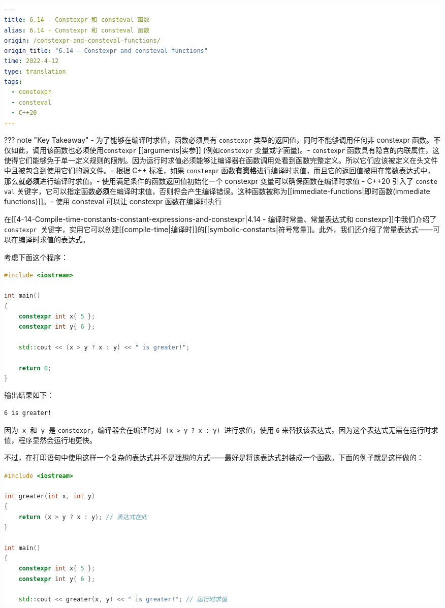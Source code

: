 ```yaml
---
title: 6.14 - Constexpr 和 consteval 函数
alias: 6.14 - Constexpr 和 consteval 函数
origin: /constexpr-and-consteval-functions/
origin_title: "6.14 — Constexpr and consteval functions"
time: 2022-4-12
type: translation
tags:
  - constexpr
  - consteval
  - C++20
---
```


??? note "Key Takeaway" - 为了能够在编译时求值，函数必须具有 `constexpr` 类型的返回值，同时不能够调用任何非 constexpr 函数。不仅如此，调用该函数也必须使用`constexpr` [[arguments|实参]] (例如`constexpr` 变量或字面量)。- `constexpr` 函数具有隐含的内联属性，这使得它们能够免于单一定义规则的限制。因为运行时求值必须能够让编译器在函数调用处看到函数完整定义。所以它们应该被定义在头文件中且被包含到使用它们的源文件。- 根据 C++ 标准，如果 `constexpr` 函数**有资格**进行编译时求值，而且它的返回值被用在常数表达式中，那么就**必须**进行编译时求值。- 使用满足条件的函数返回值初始化一个 constexpr 变量可以确保函数在编译时求值 - C++20 引入了 `consteval` 关键字，它可以指定函数**必须**在编译时求值，否则将会产生编译错误。这种函数被称为[[immediate-functions|即时函数(immediate functions)]]。- 使用 consteval 可以让 constexpr 函数在编译时执行

在[[4-14-Compile-time-constants-constant-expressions-and-constexpr|4.14 - 编译时常量、常量表达式和 constexpr]]中我们介绍了 `constexpr`  关键字，实用它可以创建[[compile-time|编译时]]的[[symbolic-constants|符号常量]]。此外，我们还介绍了常量表达式——可以在编译时求值的表达式。

考虑下面这个程序：

```cpp
#include <iostream>

int main()
{
    constexpr int x{ 5 };
    constexpr int y{ 6 };

    std::cout << (x > y ? x : y) << " is greater!";

    return 0;
}
```

输出结果如下：

```
6 is greater!
```

因为  `x`  和  `y`  是 `constexpr`，编译器会在编译时对  `(x > y ? x : y)`  进行求值，使用 `6` 来替换该表达式。因为这个表达式无需在运行时求值，程序显然会运行地更快。

不过，在打印语句中使用这样一个复杂的表达式并不是理想的方式——最好是将该表达式封装成一个函数。下面的例子就是这样做的：

```cpp
#include <iostream>

int greater(int x, int y)
{
    return (x > y ? x : y); // 表达式在此
}

int main()
{
    constexpr int x{ 5 };
    constexpr int y{ 6 };

    std::cout << greater(x, y) << " is greater!"; // 运行时求值

```